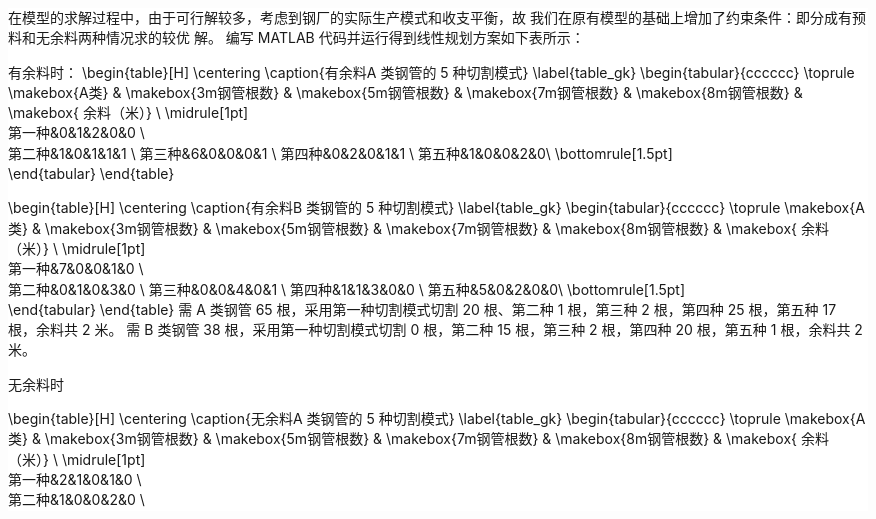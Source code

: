在模型的求解过程中，由于可行解较多，考虑到钢厂的实际生产模式和收支平衡，故
我们在原有模型的基础上增加了约束条件：即分成有预料和无余料两种情况求的较优
解。
编写 MATLAB 代码并运行得到线性规划方案如下表所示：

有余料时：
\begin{table}[H]
	\centering
	\caption{有余料A 类钢管的 5 种切割模式}
	\label{table_gk}
	\begin{tabular}{cccccc}
		\toprule
		\makebox{A类}	&  \makebox{3m钢管根数} &
		\makebox{5m钢管根数}	&  \makebox{7m钢管根数} &
		\makebox{8m钢管根数}	&  \makebox{ 余料（米）} 
		\\ 
		\midrule[1pt]		
		第一种&0&1&2&0&0	\\ 		
		第二种&1&0&1&1&1	\\ 
		第三种&6&0&0&0&1  \\
		第四种&0&2&0&1&1	\\ 
		第五种&1&0&0&2&0\\
		\bottomrule[1.5pt]		
	\end{tabular}
\end{table}

\begin{table}[H]
	\centering
	\caption{有余料B 类钢管的 5 种切割模式}
	\label{table_gk}
	\begin{tabular}{cccccc}
		\toprule
		\makebox{A类}	&  \makebox{3m钢管根数} &
		\makebox{5m钢管根数}	&  \makebox{7m钢管根数} &
		\makebox{8m钢管根数}	&  \makebox{ 余料（米）} 
		\\ 
		\midrule[1pt]		
		第一种&7&0&0&1&0	\\ 		
		第二种&0&1&0&3&0	\\ 
		第三种&0&0&4&0&1  \\
		第四种&1&1&3&0&0	\\ 
		第五种&5&0&2&0&0\\
		\bottomrule[1.5pt]		
	\end{tabular}
\end{table}
需 A 类钢管 65 根，采用第一种切割模式切割 20 根、第二种 1 根，第三种 2
根，第四种 25 根，第五种 17 根，余料共 2 米。
需 B 类钢管 38 根，采用第一种切割模式切割 0 根，第二种 15 根，第三种 2
根，第四种 20 根，第五种 1 根，余料共 2 米。

无余料时

\begin{table}[H]
	\centering
	\caption{无余料A 类钢管的 5 种切割模式}
	\label{table_gk}
	\begin{tabular}{cccccc}
		\toprule
		\makebox{A类}	&  \makebox{3m钢管根数} &
		\makebox{5m钢管根数}	&  \makebox{7m钢管根数} &
		\makebox{8m钢管根数}	&  \makebox{ 余料（米）} 
		\\ 
		\midrule[1pt]		
		第一种&2&1&0&1&0	\\ 		
		第二种&1&0&0&2&0	\\ 